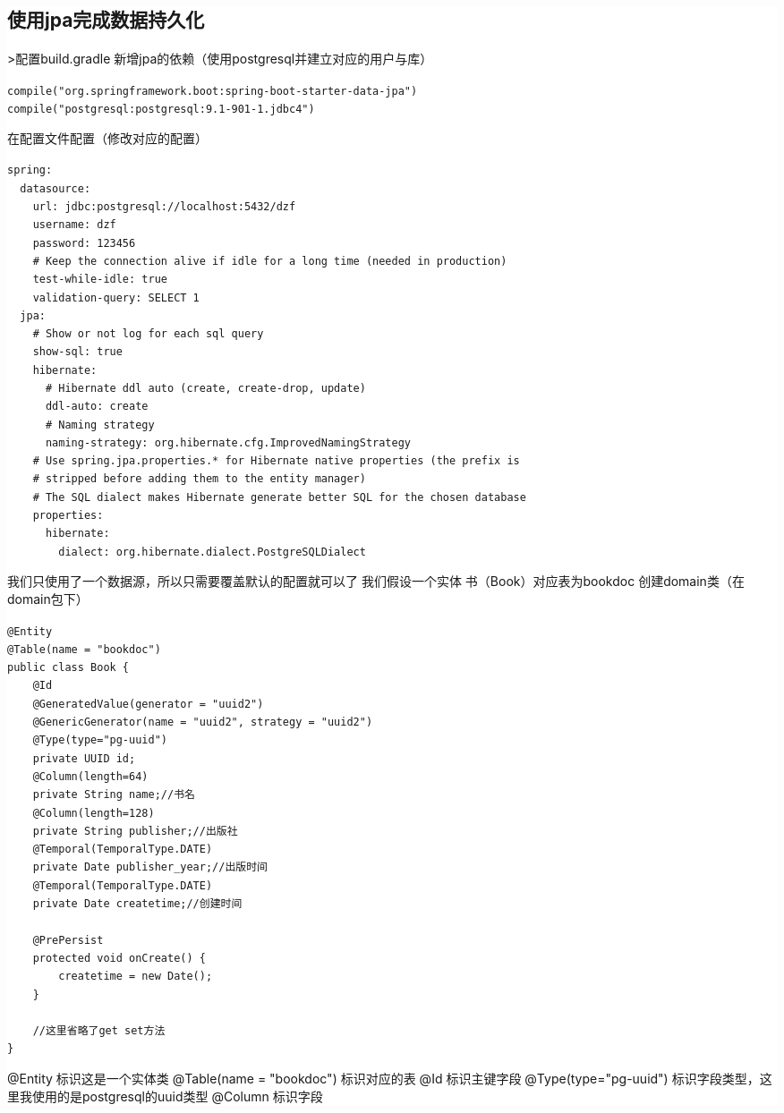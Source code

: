 <h2 id="jpa">使用jpa完成数据持久化</h2>
>配置build.gradle 新增jpa的依赖（使用postgresql并建立对应的用户与库）

``` +json
compile("org.springframework.boot:spring-boot-starter-data-jpa")
compile("postgresql:postgresql:9.1-901-1.jdbc4")
```
在配置文件配置（修改对应的配置）
``` +yml
spring:
  datasource:
    url: jdbc:postgresql://localhost:5432/dzf
    username: dzf
    password: 123456
    # Keep the connection alive if idle for a long time (needed in production)
    test-while-idle: true
    validation-query: SELECT 1
  jpa:
    # Show or not log for each sql query
    show-sql: true
    hibernate:
      # Hibernate ddl auto (create, create-drop, update)
      ddl-auto: create
      # Naming strategy
      naming-strategy: org.hibernate.cfg.ImprovedNamingStrategy
    # Use spring.jpa.properties.* for Hibernate native properties (the prefix is
    # stripped before adding them to the entity manager)
    # The SQL dialect makes Hibernate generate better SQL for the chosen database
    properties:
      hibernate:
        dialect: org.hibernate.dialect.PostgreSQLDialect
```
我们只使用了一个数据源，所以只需要覆盖默认的配置就可以了
我们假设一个实体 书（Book）对应表为bookdoc 创建domain类（在domain包下）
``` +java
@Entity
@Table(name = "bookdoc")
public class Book {
	@Id
	@GeneratedValue(generator = "uuid2")
    @GenericGenerator(name = "uuid2", strategy = "uuid2")
	@Type(type="pg-uuid")
	private UUID id;
	@Column(length=64)
	private String name;//书名
	@Column(length=128)
	private String publisher;//出版社
	@Temporal(TemporalType.DATE)
	private Date publisher_year;//出版时间
	@Temporal(TemporalType.DATE)
	private Date createtime;//创建时间
	
	@PrePersist
	protected void onCreate() {
		createtime = new Date();
	}
	
	//这里省略了get set方法
}
```
@Entity 标识这是一个实体类
@Table(name = "bookdoc") 标识对应的表
@Id 标识主键字段
@Type(type="pg-uuid") 标识字段类型，这里我使用的是postgresql的uuid类型
@Column 标识字段